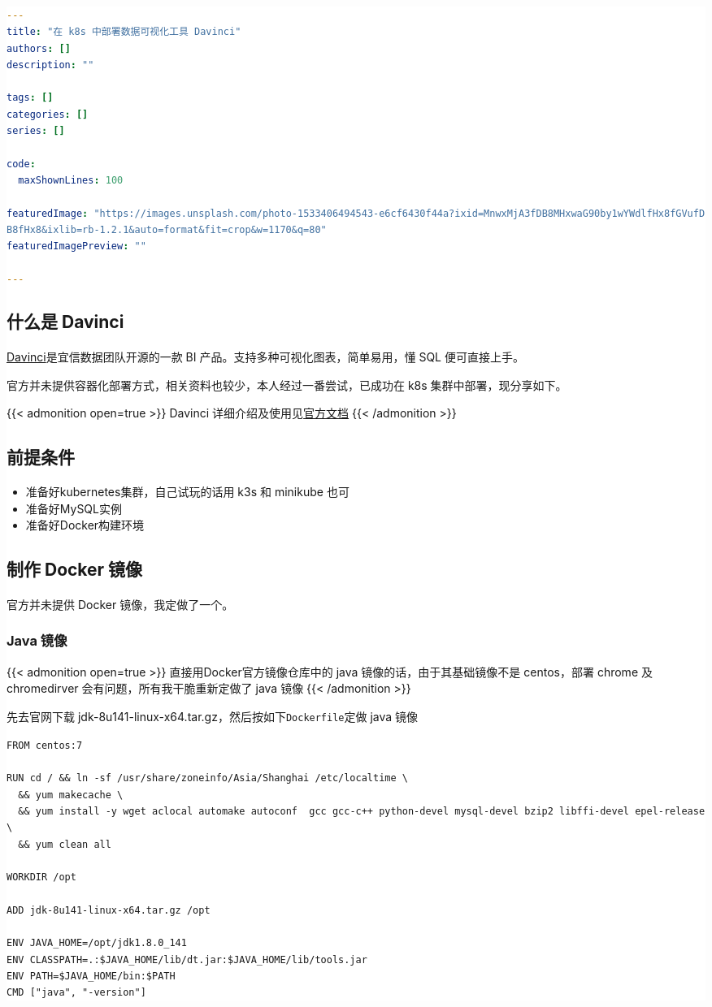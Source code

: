 ```yaml
---
title: "在 k8s 中部署数据可视化工具 Davinci"
authors: []
description: ""

tags: []
categories: []
series: []

code:
  maxShownLines: 100

featuredImage: "https://images.unsplash.com/photo-1533406494543-e6cf6430f44a?ixid=MnwxMjA3fDB8MHxwaG90by1wYWdlfHx8fGVufDB8fHx8&ixlib=rb-1.2.1&auto=format&fit=crop&w=1170&q=80"
featuredImagePreview: ""

---
```

## 什么是 Davinci

[Davinci](https://github.com/edp963/davinci)是宜信数据团队开源的一款 BI 产品。支持多种可视化图表，简单易用，懂 SQL 便可直接上手。

官方并未提供容器化部署方式，相关资料也较少，本人经过一番尝试，已成功在 k8s 集群中部署，现分享如下。

{{< admonition open=true >}}
Davinci 详细介绍及使用见[官方文档](https://edp963.github.io/davinci/docs/zh/1.1-deployment)
{{< /admonition >}}


## 前提条件

- 准备好kubernetes集群，自己试玩的话用 k3s 和 minikube 也可
- 准备好MySQL实例
- 准备好Docker构建环境


## 制作 Docker 镜像

官方并未提供 Docker 镜像，我定做了一个。

### Java 镜像

{{< admonition open=true >}}
直接用Docker官方镜像仓库中的 java 镜像的话，由于其基础镜像不是 centos，部署 chrome 及 chromedirver 会有问题，所有我干脆重新定做了 java 镜像
{{< /admonition >}}

先去官网下载 jdk-8u141-linux-x64.tar.gz，然后按如下`Dockerfile`定做 java 镜像
```
FROM centos:7

RUN cd / && ln -sf /usr/share/zoneinfo/Asia/Shanghai /etc/localtime \
  && yum makecache \
  && yum install -y wget aclocal automake autoconf  gcc gcc-c++ python-devel mysql-devel bzip2 libffi-devel epel-release \
  && yum clean all

WORKDIR /opt

ADD jdk-8u141-linux-x64.tar.gz /opt

ENV JAVA_HOME=/opt/jdk1.8.0_141
ENV CLASSPATH=.:$JAVA_HOME/lib/dt.jar:$JAVA_HOME/lib/tools.jar
ENV PATH=$JAVA_HOME/bin:$PATH
CMD ["java", "-version"]
```
